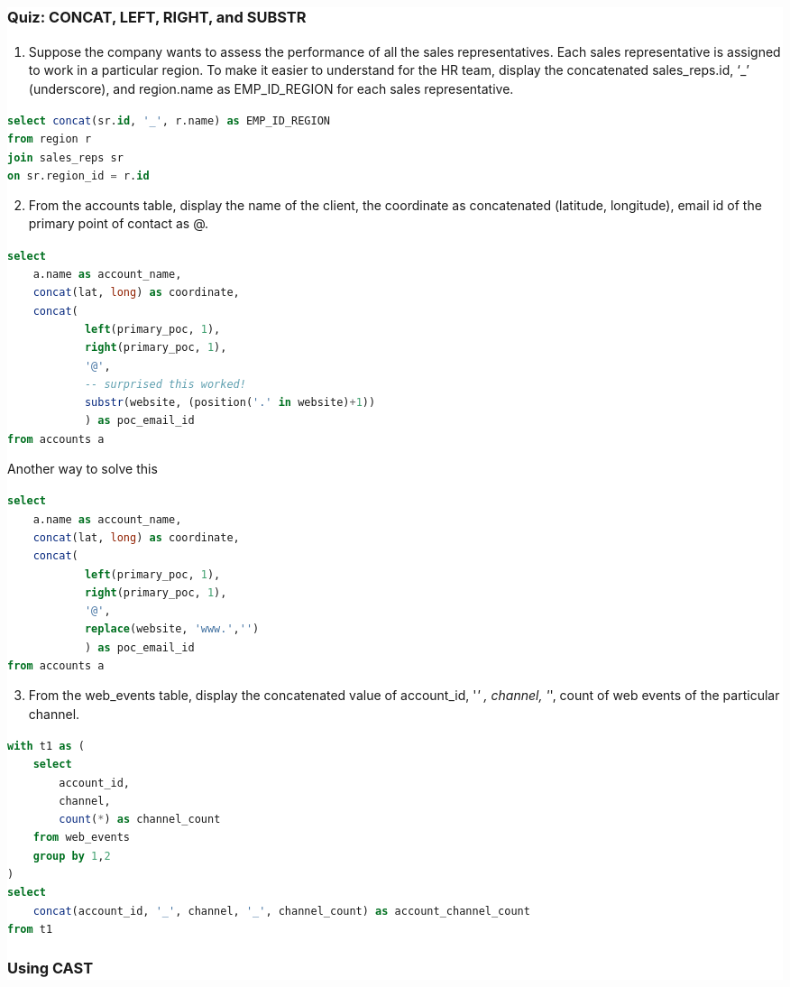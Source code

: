### Quiz: CONCAT, LEFT, RIGHT, and SUBSTR

1. Suppose the company wants to assess the performance of all the sales representatives. Each sales representative is assigned to work in a particular region. To make it easier to understand for the HR team, display the concatenated sales_reps.id, ‘_’ (underscore), and region.name as EMP_ID_REGION for each sales representative.

```sql
select concat(sr.id, '_', r.name) as EMP_ID_REGION
from region r
join sales_reps sr
on sr.region_id = r.id
```

2. From the accounts table, display the name of the client, the coordinate as concatenated (latitude, longitude), email id of the primary point of contact as <first letter of the primary_poc><last letter of the primary_poc>@<extracted name and domain from the website>.

```sql
select 
    a.name as account_name, 
    concat(lat, long) as coordinate, 
    concat(
            left(primary_poc, 1), 
            right(primary_poc, 1), 
            '@', 
            -- surprised this worked!
            substr(website, (position('.' in website)+1))
            ) as poc_email_id
from accounts a
```

Another way to solve this
	
```sql
select 
    a.name as account_name, 
    concat(lat, long) as coordinate, 
    concat(
            left(primary_poc, 1), 
            right(primary_poc, 1), 
            '@', 
            replace(website, 'www.','')
            ) as poc_email_id
from accounts a
```

3. From the web_events table, display the concatenated value of account_id, '_' , channel, '_', count of web events of the particular channel.

```sql
with t1 as (
    select 
        account_id, 
        channel, 
        count(*) as channel_count
    from web_events
    group by 1,2
)
select
    concat(account_id, '_', channel, '_', channel_count) as account_channel_count
from t1
```
### Using CAST 

